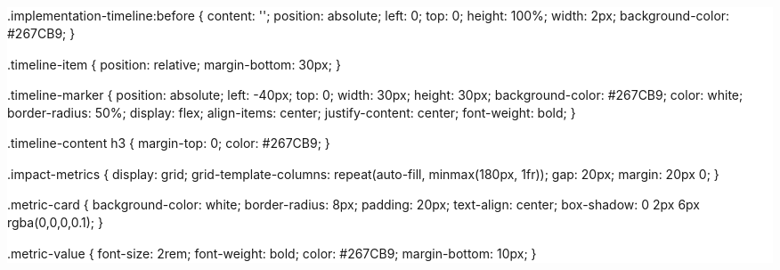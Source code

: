   .implementation-timeline:before {
    content: '';
    position: absolute;
    left: 0;
    top: 0;
    height: 100%;
    width: 2px;
    background-color: #267CB9;
  }
  
  .timeline-item {
    position: relative;
    margin-bottom: 30px;
  }
  
  .timeline-marker {
    position: absolute;
    left: -40px;
    top: 0;
    width: 30px;
    height: 30px;
    background-color: #267CB9;
    color: white;
    border-radius: 50%;
    display: flex;
    align-items: center;
    justify-content: center;
    font-weight: bold;
  }
  
  .timeline-content h3 {
    margin-top: 0;
    color: #267CB9;
  }
  
  .impact-metrics {
    display: grid;
    grid-template-columns: repeat(auto-fill, minmax(180px, 1fr));
    gap: 20px;
    margin: 20px 0;
  }
  
  .metric-card {
    background-color: white;
    border-radius: 8px;
    padding: 20px;
    text-align: center;
    box-shadow: 0 2px 6px rgba(0,0,0,0.1);
  }
  
  .metric-value {
    font-size: 2rem;
    font-weight: bold;
    color: #267CB9;
    margin-bottom: 10px;
  }
  
